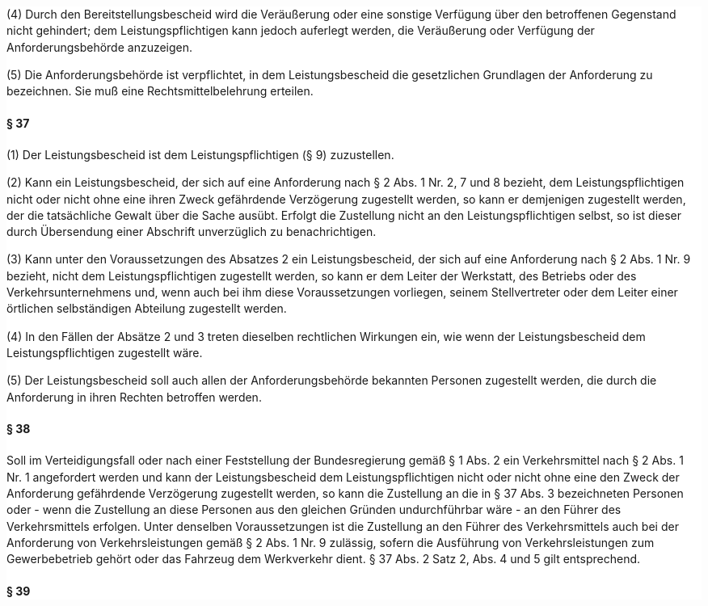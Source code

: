 (4) Durch den Bereitstellungsbescheid wird die Veräußerung oder eine
sonstige Verfügung über den betroffenen Gegenstand nicht gehindert;
dem Leistungspflichtigen kann jedoch auferlegt werden, die Veräußerung
oder Verfügung der Anforderungsbehörde anzuzeigen.

(5) Die Anforderungsbehörde ist verpflichtet, in dem Leistungsbescheid
die gesetzlichen Grundlagen der Anforderung zu bezeichnen. Sie muß
eine Rechtsmittelbelehrung erteilen.

#### § 37

(1) Der Leistungsbescheid ist dem Leistungspflichtigen (§ 9)
zuzustellen.

(2) Kann ein Leistungsbescheid, der sich auf eine Anforderung nach § 2
Abs. 1 Nr. 2, 7 und 8 bezieht, dem Leistungspflichtigen nicht oder
nicht ohne eine ihren Zweck gefährdende Verzögerung zugestellt werden,
so kann er demjenigen zugestellt werden, der die tatsächliche Gewalt
über die Sache ausübt. Erfolgt die Zustellung nicht an den
Leistungspflichtigen selbst, so ist dieser durch Übersendung einer
Abschrift unverzüglich zu benachrichtigen.

(3) Kann unter den Voraussetzungen des Absatzes 2 ein
Leistungsbescheid, der sich auf eine Anforderung nach § 2 Abs. 1 Nr. 9
bezieht, nicht dem Leistungspflichtigen zugestellt werden, so kann er
dem Leiter der Werkstatt, des Betriebs oder des Verkehrsunternehmens
und, wenn auch bei ihm diese Voraussetzungen vorliegen, seinem
Stellvertreter oder dem Leiter einer örtlichen selbständigen Abteilung
zugestellt werden.

(4) In den Fällen der Absätze 2 und 3 treten dieselben rechtlichen
Wirkungen ein, wie wenn der Leistungsbescheid dem Leistungspflichtigen
zugestellt wäre.

(5) Der Leistungsbescheid soll auch allen der Anforderungsbehörde
bekannten Personen zugestellt werden, die durch die Anforderung in
ihren Rechten betroffen werden.

#### § 38

Soll im Verteidigungsfall oder nach einer Feststellung der
Bundesregierung gemäß § 1 Abs. 2 ein Verkehrsmittel nach § 2 Abs. 1
Nr. 1 angefordert werden und kann der Leistungsbescheid dem
Leistungspflichtigen nicht oder nicht ohne eine den Zweck der
Anforderung gefährdende Verzögerung zugestellt werden, so kann die
Zustellung an die in § 37 Abs. 3 bezeichneten Personen oder - wenn die
Zustellung an diese Personen aus den gleichen Gründen undurchführbar
wäre - an den Führer des Verkehrsmittels erfolgen. Unter denselben
Voraussetzungen ist die Zustellung an den Führer des Verkehrsmittels
auch bei der Anforderung von Verkehrsleistungen gemäß § 2 Abs. 1 Nr. 9
zulässig, sofern die Ausführung von Verkehrsleistungen zum
Gewerbebetrieb gehört oder das Fahrzeug dem Werkverkehr dient. § 37
Abs. 2 Satz 2, Abs. 4 und 5 gilt entsprechend.

#### § 39
